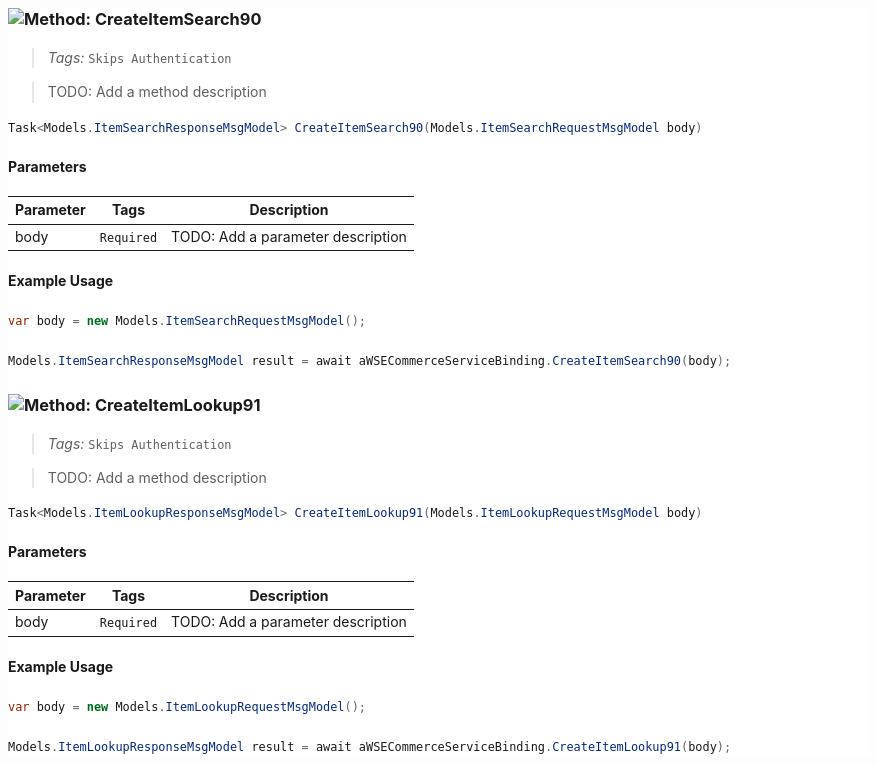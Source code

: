 
### <a name="create_item_search90"></a>![Method: ](https://apidocs.io/img/method.png "AWSECommerceService.PCL.Controllers.AWSECommerceServiceBindingController.CreateItemSearch90") CreateItemSearch90

> *Tags:*  ``` Skips Authentication ``` 

> TODO: Add a method description


```csharp
Task<Models.ItemSearchResponseMsgModel> CreateItemSearch90(Models.ItemSearchRequestMsgModel body)
```

#### Parameters

| Parameter | Tags | Description |
|-----------|------|-------------|
| body |  ``` Required ```  | TODO: Add a parameter description |


#### Example Usage

```csharp
var body = new Models.ItemSearchRequestMsgModel();

Models.ItemSearchResponseMsgModel result = await aWSECommerceServiceBinding.CreateItemSearch90(body);

```


### <a name="create_item_lookup91"></a>![Method: ](https://apidocs.io/img/method.png "AWSECommerceService.PCL.Controllers.AWSECommerceServiceBindingController.CreateItemLookup91") CreateItemLookup91

> *Tags:*  ``` Skips Authentication ``` 

> TODO: Add a method description


```csharp
Task<Models.ItemLookupResponseMsgModel> CreateItemLookup91(Models.ItemLookupRequestMsgModel body)
```

#### Parameters

| Parameter | Tags | Description |
|-----------|------|-------------|
| body |  ``` Required ```  | TODO: Add a parameter description |


#### Example Usage

```csharp
var body = new Models.ItemLookupRequestMsgModel();

Models.ItemLookupResponseMsgModel result = await aWSECommerceServiceBinding.CreateItemLookup91(body);

```
